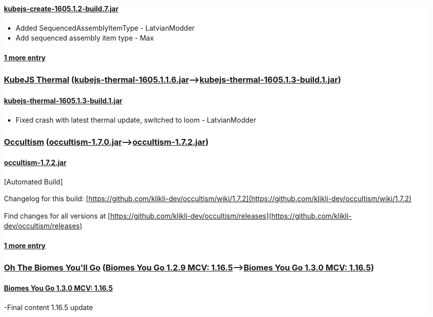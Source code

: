 #### [kubejs-create-1605.1.2-build.7.jar](https://www.curseforge.com/minecraft/mc-mods/kubejs-create/files/3407451)

* Added SequencedAssemblyItemType - LatvianModder
* Add sequenced assembly item type - Max

#### [1 more entry](https://www.curseforge.com/minecraft/mc-mods/kubejs-create/files/all)

### [KubeJS Thermal](https://www.curseforge.com/minecraft/mc-mods/kubejs-thermal) ([kubejs-thermal-1605.1.1.6.jar](https://www.curseforge.com/minecraft/mc-mods/kubejs-thermal/files/3198034)⟶[kubejs-thermal-1605.1.3-build.1.jar](https://www.curseforge.com/minecraft/mc-mods/kubejs-thermal/files/3405558))

#### [kubejs-thermal-1605.1.3-build.1.jar](https://www.curseforge.com/minecraft/mc-mods/kubejs-thermal/files/3405558)

* Fixed crash with latest thermal update, switched to loom - LatvianModder

### [Occultism](https://www.curseforge.com/minecraft/mc-mods/occultism) ([occultism-1.7.0.jar](https://www.curseforge.com/minecraft/mc-mods/occultism/files/3398241)⟶[occultism-1.7.2.jar](https://www.curseforge.com/minecraft/mc-mods/occultism/files/3411624))

#### [occultism-1.7.2.jar](https://www.curseforge.com/minecraft/mc-mods/occultism/files/3411624)

[Automated Build]

Changelog for this build: [https://github.com/klikli-dev/occultism/wiki/1.7.2](https://github.com/klikli-dev/occultism/wiki/1.7.2)

Find changes for all versions at [https://github.com/klikli-dev/occultism/releases](https://github.com/klikli-dev/occultism/releases)

#### [1 more entry](https://www.curseforge.com/minecraft/mc-mods/occultism/files/all)

### [Oh The Biomes You'll Go](https://www.curseforge.com/minecraft/mc-mods/oh-the-biomes-youll-go) ([Biomes You Go 1.2.9 MCV: 1.16.5](https://www.curseforge.com/minecraft/mc-mods/oh-the-biomes-youll-go/files/3337158)⟶[Biomes You Go 1.3.0 MCV: 1.16.5](https://www.curseforge.com/minecraft/mc-mods/oh-the-biomes-youll-go/files/3409287))

#### [Biomes You Go 1.3.0 MCV: 1.16.5](https://www.curseforge.com/minecraft/mc-mods/oh-the-biomes-youll-go/files/3409287)

-Final content 1.16.5 update

